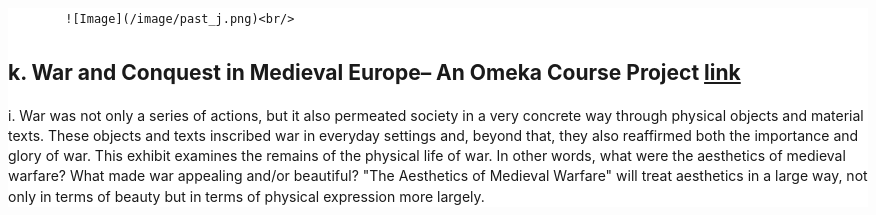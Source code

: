             ![Image](/image/past_j.png)<br/>
## k.	War and Conquest in Medieval Europe– An Omeka Course Project [link](http://pennds.org/medievalwarandconquest/)
i.	War was not only a series of actions, but it also permeated society in a very concrete way through physical objects and material texts. These objects and texts inscribed war in everyday settings and, beyond that, they also reaffirmed both the importance and glory of war. This exhibit examines the remains of the physical life of war. In other words, what were the aesthetics of medieval warfare? What made war appealing and/or beautiful? "The Aesthetics of Medieval Warfare" will treat aesthetics in a large way, not only in terms of beauty but in terms of physical expression more largely.